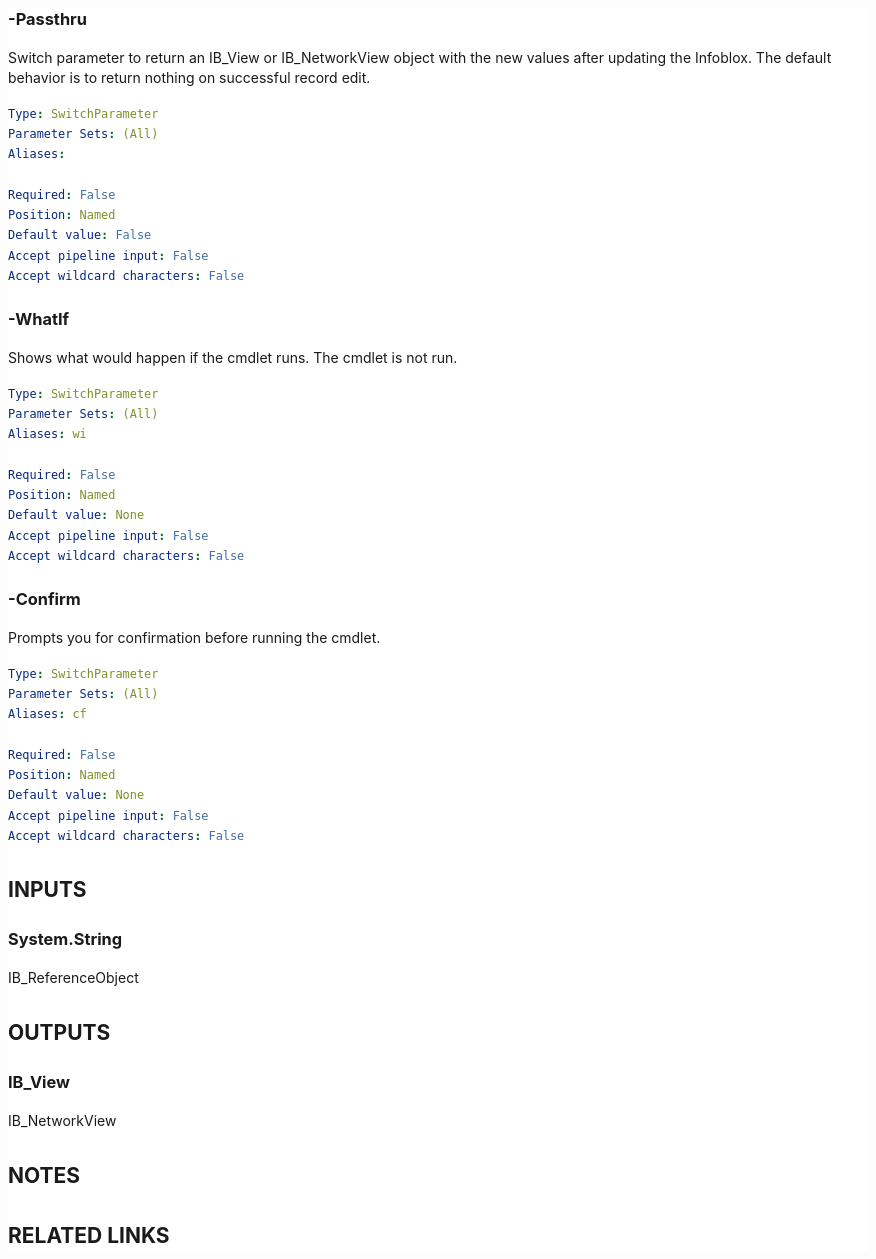 ### -Passthru
Switch parameter to return an IB_View or IB_NetworkView object with the new values after updating the Infoblox. 
The default behavior is to return nothing on successful record edit.

```yaml
Type: SwitchParameter
Parameter Sets: (All)
Aliases: 

Required: False
Position: Named
Default value: False
Accept pipeline input: False
Accept wildcard characters: False
```

### -WhatIf
Shows what would happen if the cmdlet runs.
The cmdlet is not run.

```yaml
Type: SwitchParameter
Parameter Sets: (All)
Aliases: wi

Required: False
Position: Named
Default value: None
Accept pipeline input: False
Accept wildcard characters: False
```

### -Confirm
Prompts you for confirmation before running the cmdlet.

```yaml
Type: SwitchParameter
Parameter Sets: (All)
Aliases: cf

Required: False
Position: Named
Default value: None
Accept pipeline input: False
Accept wildcard characters: False
```

## INPUTS

### System.String
IB_ReferenceObject

## OUTPUTS

### IB_View
   IB_NetworkView

## NOTES

## RELATED LINKS


